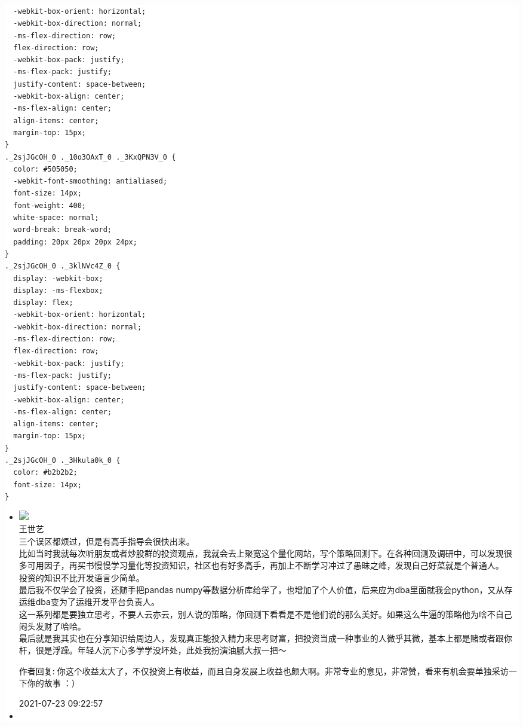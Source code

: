       -webkit-box-orient: horizontal;
      -webkit-box-direction: normal;
      -ms-flex-direction: row;
      flex-direction: row;
      -webkit-box-pack: justify;
      -ms-flex-pack: justify;
      justify-content: space-between;
      -webkit-box-align: center;
      -ms-flex-align: center;
      align-items: center;
      margin-top: 15px;
    }
    ._2sjJGcOH_0 ._10o3OAxT_0 ._3KxQPN3V_0 {
      color: #505050;
      -webkit-font-smoothing: antialiased;
      font-size: 14px;
      font-weight: 400;
      white-space: normal;
      word-break: break-word;
      padding: 20px 20px 20px 24px;
    }
    ._2sjJGcOH_0 ._3klNVc4Z_0 {
      display: -webkit-box;
      display: -ms-flexbox;
      display: flex;
      -webkit-box-orient: horizontal;
      -webkit-box-direction: normal;
      -ms-flex-direction: row;
      flex-direction: row;
      -webkit-box-pack: justify;
      -ms-flex-pack: justify;
      justify-content: space-between;
      -webkit-box-align: center;
      -ms-flex-align: center;
      align-items: center;
      margin-top: 15px;
    }
    ._2sjJGcOH_0 ._3Hkula0k_0 {
      color: #b2b2b2;
      font-size: 14px;
    }
</style><ul><li>
<div class="_2sjJGcOH_0"><img src="https://static001.geekbang.org/account/avatar/00/1c/fb/ab/c0c29cda.jpg"
  class="_3FLYR4bF_0">
<div class="_36ChpWj4_0">
  <div class="_2zFoi7sd_0"><span>王世艺</span>
  </div>
  <div class="_2_QraFYR_0">三个误区都烦过，但是有高手指导会很快出来。<br>比如当时我就每次听朋友或者炒股群的投资观点，我就会去上聚宽这个量化网站，写个策略回测下。在各种回测及调研中，可以发现很多可用因子，再买书慢慢学习量化等投资知识，社区也有好多高手，再加上不断学习冲过了愚昧之峰，发现自己好菜就是个普通人。<br>投资的知识不比开发语言少简单。<br>最后我不仅学会了投资，还随手把pandas numpy等数据分析库给学了，也增加了个人价值，后来应为dba里面就我会python，又从存运维dba变为了运维开发平台负责人。<br>这一系列都是要独立思考，不要人云亦云，别人说的策略，你回测下看看是不是他们说的那么美好。如果这么牛逼的策略他为啥不自己闷头发财了哈哈。<br>最后就是我其实也在分享知识给周边人，发现真正能投入精力来思考财富，把投资当成一种事业的人微乎其微，基本上都是赌或者跟你杆，很是浮躁。年轻人沉下心多学学没坏处，此处我扮演油腻大叔一把～</div>
  <div class="_10o3OAxT_0">
    <p class="_3KxQPN3V_0">作者回复: 你这个收益太大了，不仅投资上有收益，而且自身发展上收益也颇大啊。非常专业的意见，非常赞，看来有机会要单独采访一下你的故事 ：）</p>
  </div>
  <div class="_3klNVc4Z_0">
    <div class="_3Hkula0k_0">2021-07-23 09:22:57</div>
  </div>
</div>
</div>
</li>
<li>